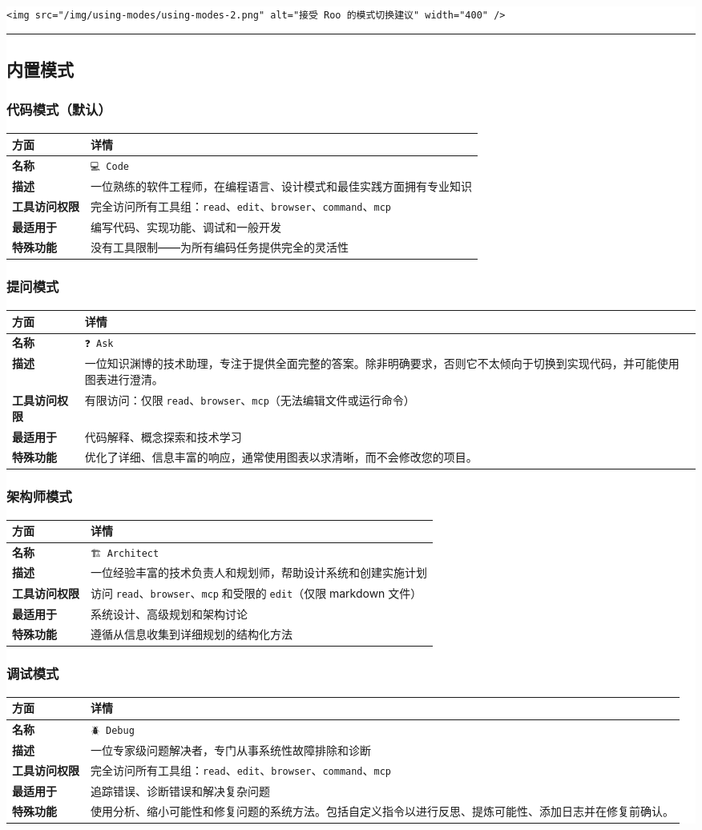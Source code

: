     <img src="/img/using-modes/using-modes-2.png" alt="接受 Roo 的模式切换建议" width="400" />

---

## 内置模式

### 代码模式（默认）

| 方面 | 详情 |
| :--- | :--- |
| **名称** | `💻 Code` |
| **描述** | 一位熟练的软件工程师，在编程语言、设计模式和最佳实践方面拥有专业知识 |
| **工具访问权限** | 完全访问所有工具组：`read`、`edit`、`browser`、`command`、`mcp` |
| **最适用于** | 编写代码、实现功能、调试和一般开发 |
| **特殊功能** | 没有工具限制——为所有编码任务提供完全的灵活性 |

### 提问模式

| 方面 | 详情 |
| :--- | :--- |
| **名称** | `❓ Ask` |
| **描述** | 一位知识渊博的技术助理，专注于提供全面完整的答案。除非明确要求，否则它不太倾向于切换到实现代码，并可能使用图表进行澄清。 |
| **工具访问权限** | 有限访问：仅限 `read`、`browser`、`mcp`（无法编辑文件或运行命令） |
| **最适用于** | 代码解释、概念探索和技术学习 |
| **特殊功能** | 优化了详细、信息丰富的响应，通常使用图表以求清晰，而不会修改您的项目。 |

### 架构师模式

| 方面 | 详情 |
| :--- | :--- |
| **名称** | `🏗️ Architect` |
| **描述** | 一位经验丰富的技术负责人和规划师，帮助设计系统和创建实施计划 |
| **工具访问权限** | 访问 `read`、`browser`、`mcp` 和受限的 `edit`（仅限 markdown 文件） |
| **最适用于** | 系统设计、高级规划和架构讨论 |
| **特殊功能** | 遵循从信息收集到详细规划的结构化方法 |

### 调试模式

| 方面 | 详情 |
| :--- | :--- |
| **名称** | `🪲 Debug` |
| **描述** | 一位专家级问题解决者，专门从事系统性故障排除和诊断 |
| **工具访问权限** | 完全访问所有工具组：`read`、`edit`、`browser`、`command`、`mcp` |
| **最适用于** | 追踪错误、诊断错误和解决复杂问题 |
| **特殊功能** | 使用分析、缩小可能性和修复问题的系统方法。包括自定义指令以进行反思、提炼可能性、添加日志并在修复前确认。 |
